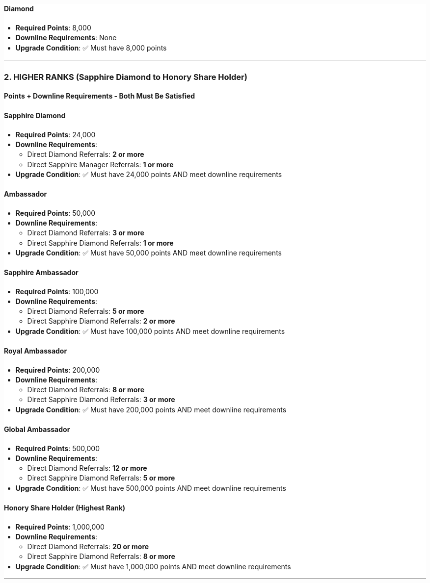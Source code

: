 #### **Diamond**
- **Required Points**: 8,000
- **Downline Requirements**: None
- **Upgrade Condition**: ✅ Must have 8,000 points

---

### **2. HIGHER RANKS (Sapphire Diamond to Honory Share Holder)**
**Points + Downline Requirements - Both Must Be Satisfied**

#### **Sapphire Diamond**
- **Required Points**: 24,000
- **Downline Requirements**:
  - Direct Diamond Referrals: **2 or more**
  - Direct Sapphire Manager Referrals: **1 or more**
- **Upgrade Condition**: ✅ Must have 24,000 points AND meet downline requirements

#### **Ambassador**
- **Required Points**: 50,000
- **Downline Requirements**:
  - Direct Diamond Referrals: **3 or more**
  - Direct Sapphire Diamond Referrals: **1 or more**
- **Upgrade Condition**: ✅ Must have 50,000 points AND meet downline requirements

#### **Sapphire Ambassador**
- **Required Points**: 100,000
- **Downline Requirements**:
  - Direct Diamond Referrals: **5 or more**
  - Direct Sapphire Diamond Referrals: **2 or more**
- **Upgrade Condition**: ✅ Must have 100,000 points AND meet downline requirements

#### **Royal Ambassador**
- **Required Points**: 200,000
- **Downline Requirements**:
  - Direct Diamond Referrals: **8 or more**
  - Direct Sapphire Diamond Referrals: **3 or more**
- **Upgrade Condition**: ✅ Must have 200,000 points AND meet downline requirements

#### **Global Ambassador**
- **Required Points**: 500,000
- **Downline Requirements**:
  - Direct Diamond Referrals: **12 or more**
  - Direct Sapphire Diamond Referrals: **5 or more**
- **Upgrade Condition**: ✅ Must have 500,000 points AND meet downline requirements

#### **Honory Share Holder** (Highest Rank)
- **Required Points**: 1,000,000
- **Downline Requirements**:
  - Direct Diamond Referrals: **20 or more**
  - Direct Sapphire Diamond Referrals: **8 or more**
- **Upgrade Condition**: ✅ Must have 1,000,000 points AND meet downline requirements

---